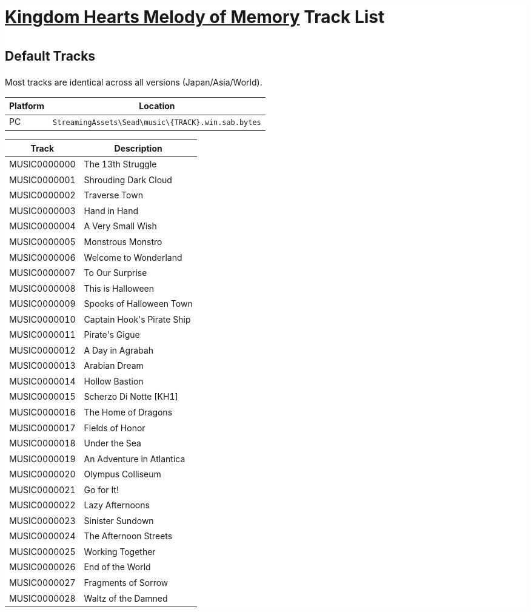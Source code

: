 # [Kingdom Hearts Melody of Memory](index.md) Track List

## Default Tracks
Most tracks are identical across all versions (Japan/Asia/World).

| Platform | Location                                           |
|----------|----------------------------------------------------|
| PC       | `StreamingAssets\Sead\music\{TRACK}.win.sab.bytes` |


| Track        | Description
|--------------|-------------
| MUSIC0000000 | The 13th Struggle
| MUSIC0000001 | Shrouding Dark Cloud
| MUSIC0000002 | Traverse Town 
| MUSIC0000003 | Hand in Hand
| MUSIC0000004 | A Very Small Wish
| MUSIC0000005 | Monstrous Monstro
| MUSIC0000006 | Welcome to Wonderland
| MUSIC0000007 | To Our Surprise
| MUSIC0000008 | This is Halloween
| MUSIC0000009 | Spooks of Halloween Town
| MUSIC0000010 | Captain Hook's Pirate Ship
| MUSIC0000011 | Pirate's Gigue
| MUSIC0000012 | A Day in Agrabah
| MUSIC0000013 | Arabian Dream
| MUSIC0000014 | Hollow Bastion
| MUSIC0000015 | Scherzo Di Notte [KH1]
| MUSIC0000016 | The Home of Dragons
| MUSIC0000017 | Fields of Honor
| MUSIC0000018 | Under the Sea
| MUSIC0000019 | An Adventure in Atlantica
| MUSIC0000020 | Olympus Colliseum
| MUSIC0000021 | Go for It!
| MUSIC0000022 | Lazy Afternoons
| MUSIC0000023 | Sinister Sundown
| MUSIC0000024 | The Afternoon Streets
| MUSIC0000025 | Working Together
| MUSIC0000026 | End of the World
| MUSIC0000027 | Fragments of Sorrow
| MUSIC0000028 | Waltz of the Damned